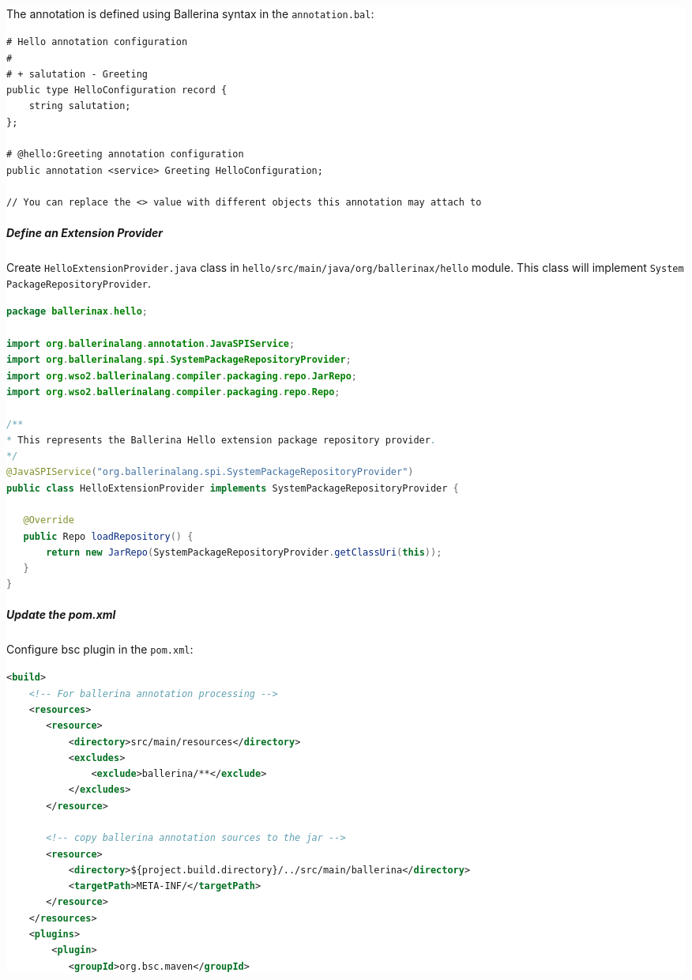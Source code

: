 The annotation is defined using Ballerina syntax in the `annotation.bal`:

```ballerina
# Hello annotation configuration
#
# + salutation - Greeting
public type HelloConfiguration record {
    string salutation;
};

# @hello:Greeting annotation configuration
public annotation <service> Greeting HelloConfiguration;

// You can replace the <> value with different objects this annotation may attach to
```

##### Define an Extension Provider

Create `HelloExtensionProvider.java` class in `hello/src/main/java/org/ballerinax/hello` module. This class will implement `SystemPackageRepositoryProvider`.

```java
package ballerinax.hello;

import org.ballerinalang.annotation.JavaSPIService;
import org.ballerinalang.spi.SystemPackageRepositoryProvider;
import org.wso2.ballerinalang.compiler.packaging.repo.JarRepo;
import org.wso2.ballerinalang.compiler.packaging.repo.Repo;

/**
* This represents the Ballerina Hello extension package repository provider.
*/
@JavaSPIService("org.ballerinalang.spi.SystemPackageRepositoryProvider")
public class HelloExtensionProvider implements SystemPackageRepositoryProvider {

   @Override
   public Repo loadRepository() {
       return new JarRepo(SystemPackageRepositoryProvider.getClassUri(this));
   }
}

```

##### Update the pom.xml

Configure bsc plugin in the `pom.xml`:

```xml
<build>
    <!-- For ballerina annotation processing -->
    <resources>
       <resource>
           <directory>src/main/resources</directory>
           <excludes>
               <exclude>ballerina/**</exclude>
           </excludes>
       </resource>

       <!-- copy ballerina annotation sources to the jar -->
       <resource>
           <directory>${project.build.directory}/../src/main/ballerina</directory>
           <targetPath>META-INF/</targetPath>
       </resource>
    </resources>
    <plugins>
        <plugin>
           <groupId>org.bsc.maven</groupId>
```
